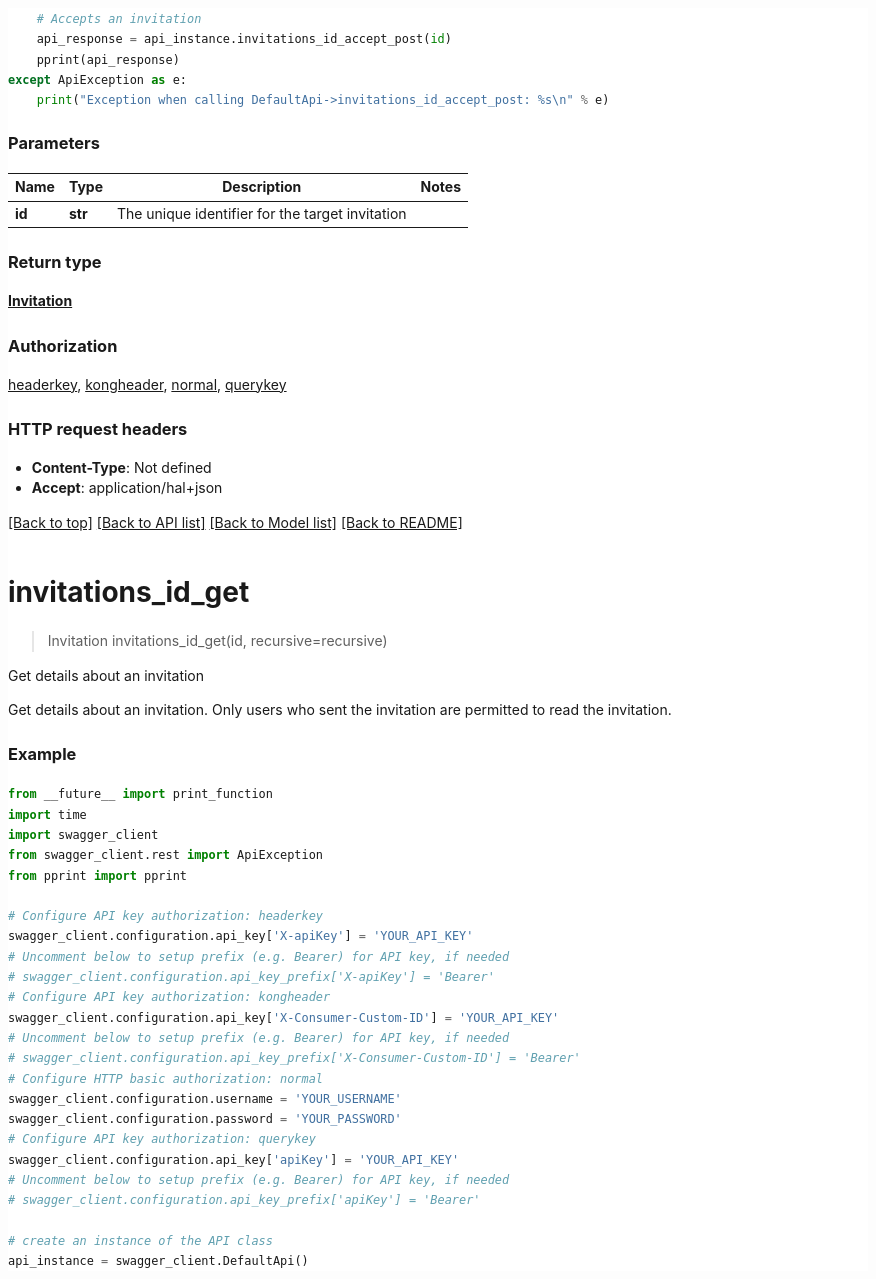 ```python
    # Accepts an invitation
    api_response = api_instance.invitations_id_accept_post(id)
    pprint(api_response)
except ApiException as e:
    print("Exception when calling DefaultApi->invitations_id_accept_post: %s\n" % e)
```

### Parameters

Name | Type | Description  | Notes
------------- | ------------- | ------------- | -------------
 **id** | **str**| The unique identifier for the target invitation | 

### Return type

[**Invitation**](Invitation.md)

### Authorization

[headerkey](../README.md#headerkey), [kongheader](../README.md#kongheader), [normal](../README.md#normal), [querykey](../README.md#querykey)

### HTTP request headers

 - **Content-Type**: Not defined
 - **Accept**: application/hal+json

[[Back to top]](#) [[Back to API list]](../README.md#documentation-for-api-endpoints) [[Back to Model list]](../README.md#documentation-for-models) [[Back to README]](../README.md)

# **invitations_id_get**
> Invitation invitations_id_get(id, recursive=recursive)

Get details about an invitation

Get details about an invitation. Only users who sent the invitation are permitted to read the invitation.

### Example 
```python
from __future__ import print_function
import time
import swagger_client
from swagger_client.rest import ApiException
from pprint import pprint

# Configure API key authorization: headerkey
swagger_client.configuration.api_key['X-apiKey'] = 'YOUR_API_KEY'
# Uncomment below to setup prefix (e.g. Bearer) for API key, if needed
# swagger_client.configuration.api_key_prefix['X-apiKey'] = 'Bearer'
# Configure API key authorization: kongheader
swagger_client.configuration.api_key['X-Consumer-Custom-ID'] = 'YOUR_API_KEY'
# Uncomment below to setup prefix (e.g. Bearer) for API key, if needed
# swagger_client.configuration.api_key_prefix['X-Consumer-Custom-ID'] = 'Bearer'
# Configure HTTP basic authorization: normal
swagger_client.configuration.username = 'YOUR_USERNAME'
swagger_client.configuration.password = 'YOUR_PASSWORD'
# Configure API key authorization: querykey
swagger_client.configuration.api_key['apiKey'] = 'YOUR_API_KEY'
# Uncomment below to setup prefix (e.g. Bearer) for API key, if needed
# swagger_client.configuration.api_key_prefix['apiKey'] = 'Bearer'

# create an instance of the API class
api_instance = swagger_client.DefaultApi()
```